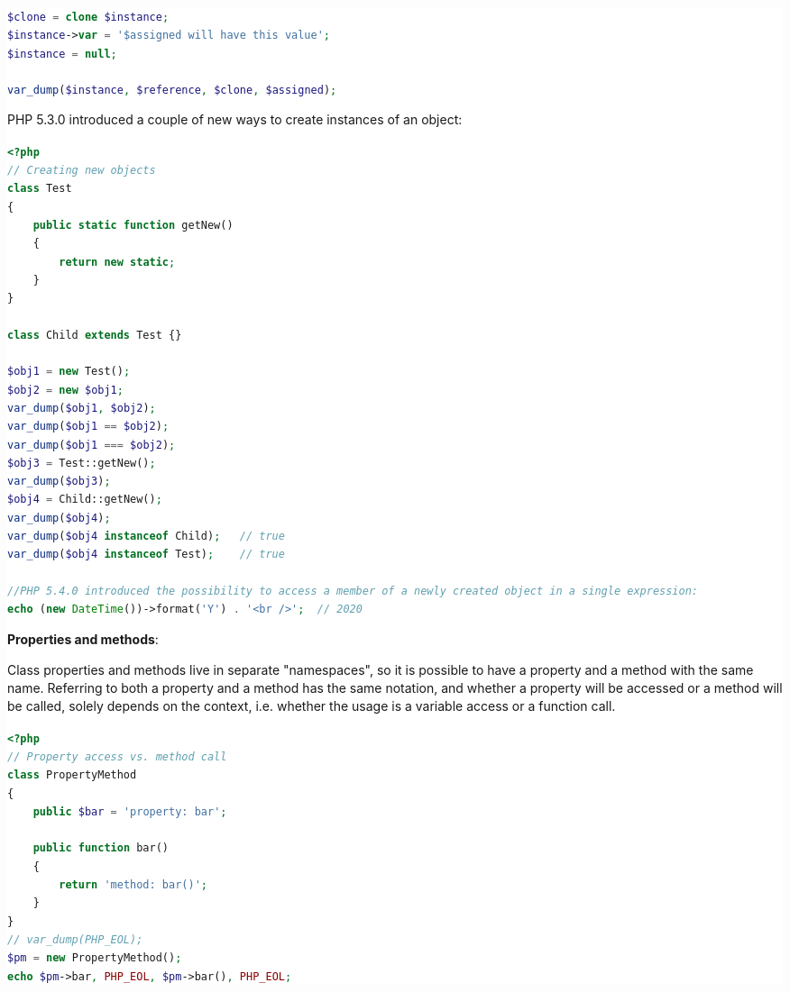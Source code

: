 ```php
$clone = clone $instance;
$instance->var = '$assigned will have this value';
$instance = null;

var_dump($instance, $reference, $clone, $assigned);
```

PHP 5.3.0 introduced a couple of new ways to create instances of an object: 

```php
<?php
// Creating new objects
class Test
{
    public static function getNew()
    {   
        return new static;
    }   
}

class Child extends Test {}

$obj1 = new Test();
$obj2 = new $obj1;
var_dump($obj1, $obj2);
var_dump($obj1 == $obj2);
var_dump($obj1 === $obj2);
$obj3 = Test::getNew();
var_dump($obj3);
$obj4 = Child::getNew();
var_dump($obj4);
var_dump($obj4 instanceof Child);	// true
var_dump($obj4 instanceof Test);	// true

//PHP 5.4.0 introduced the possibility to access a member of a newly created object in a single expression:
echo (new DateTime())->format('Y') . '<br />';  // 2020
```

**Properties and methods**:

Class properties and methods live in separate "namespaces", so it is possible to have a property and a method with the same name. Referring to both a property and a method has the same notation, and whether a property will be accessed or a method will be called, solely depends on the context, i.e. whether the usage is a variable access or a function call. 

```php
<?php
// Property access vs. method call
class PropertyMethod
{
    public $bar = 'property: bar';

    public function bar()
    {
        return 'method: bar()';
    }
}
// var_dump(PHP_EOL);
$pm = new PropertyMethod();
echo $pm->bar, PHP_EOL, $pm->bar(), PHP_EOL;
```
